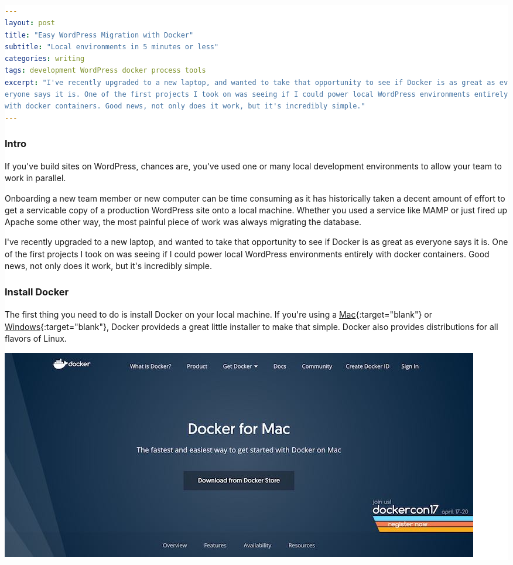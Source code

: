 ```yaml
---
layout: post
title: "Easy WordPress Migration with Docker"
subtitle: "Local environments in 5 minutes or less"
categories: writing
tags: development WordPress docker process tools
excerpt: "I've recently upgraded to a new laptop, and wanted to take that opportunity to see if Docker is as great as everyone says it is. One of the first projects I took on was seeing if I could power local WordPress environments entirely with docker containers. Good news, not only does it work, but it's incredibly simple."
---
```


### Intro

If you've build sites on WordPress, chances are, you've used one or many local development environments to allow your team to work in parallel.

Onboarding a new team member or new computer can be time consuming as it has historically taken a decent amount of effort to get a servicable copy of a production WordPress site onto a local machine. Whether you used a service like MAMP or just fired up Apache some other way, the most painful piece of work was always migrating the database.

I've recently upgraded to a new laptop, and wanted to take that opportunity to see if Docker is as great as everyone says it is. One of the first projects I took on was seeing if I could power local WordPress environments entirely with docker containers. Good news, not only does it work, but it's incredibly simple.

### Install Docker

The first thing you need to do is install Docker on your local machine. If you're using a [Mac](https://www.docker.com/docker-mac){:target="blank"} or [Windows](https://www.docker.com/docker-windows){:target="blank"}, Docker provideds a great little installer to make that simple. Docker also provides distributions for all flavors of Linux.

![Docker for Mac download screen](/assets/articles/docker-install-screen.jpg "Docker for Mac download screen")
